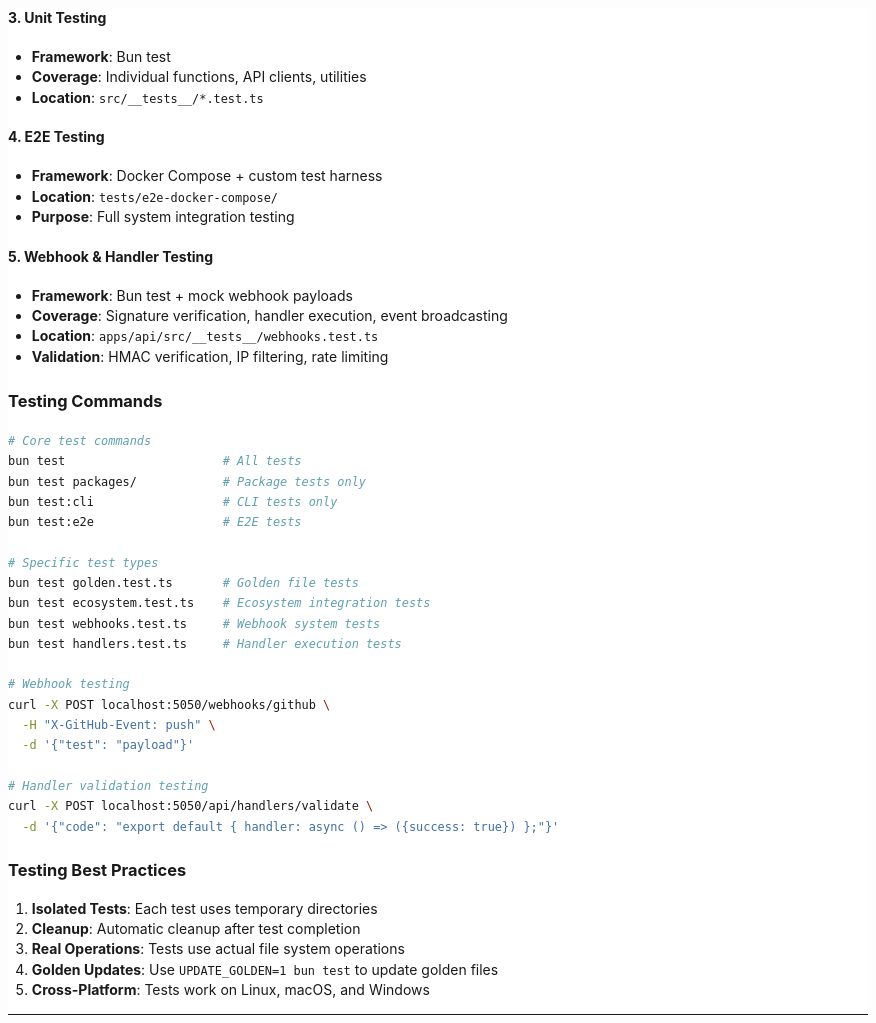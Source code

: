 #### 3. **Unit Testing**

- **Framework**: Bun test
- **Coverage**: Individual functions, API clients, utilities
- **Location**: `src/__tests__/*.test.ts`

#### 4. **E2E Testing**

- **Framework**: Docker Compose + custom test harness
- **Location**: `tests/e2e-docker-compose/`
- **Purpose**: Full system integration testing

#### 5. **Webhook & Handler Testing**

- **Framework**: Bun test + mock webhook payloads
- **Coverage**: Signature verification, handler execution, event broadcasting
- **Location**: `apps/api/src/__tests__/webhooks.test.ts`
- **Validation**: HMAC verification, IP filtering, rate limiting

### Testing Commands

```bash
# Core test commands
bun test                      # All tests
bun test packages/            # Package tests only
bun test:cli                  # CLI tests only
bun test:e2e                  # E2E tests

# Specific test types
bun test golden.test.ts       # Golden file tests
bun test ecosystem.test.ts    # Ecosystem integration tests
bun test webhooks.test.ts     # Webhook system tests
bun test handlers.test.ts     # Handler execution tests

# Webhook testing
curl -X POST localhost:5050/webhooks/github \
  -H "X-GitHub-Event: push" \
  -d '{"test": "payload"}'

# Handler validation testing
curl -X POST localhost:5050/api/handlers/validate \
  -d '{"code": "export default { handler: async () => ({success: true}) };"}'
```

### Testing Best Practices

1. **Isolated Tests**: Each test uses temporary directories
2. **Cleanup**: Automatic cleanup after test completion
3. **Real Operations**: Tests use actual file system operations
4. **Golden Updates**: Use `UPDATE_GOLDEN=1 bun test` to update golden files
5. **Cross-Platform**: Tests work on Linux, macOS, and Windows

---
